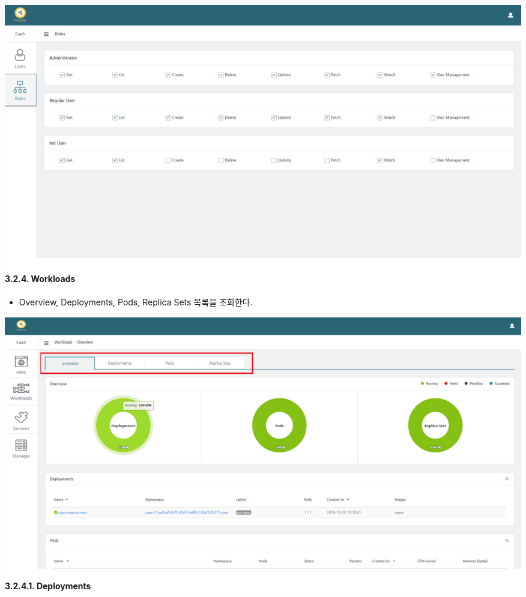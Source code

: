 ![](../../.gitbook/assets/CAAS-069.png)

#### 3.2.4. Workloads

* Overview, Deployments, Pods, Replica Sets 목록을 조회한다.

![](../../.gitbook/assets/CAAS-020.png)

**3.2.4.1. Deployments**
